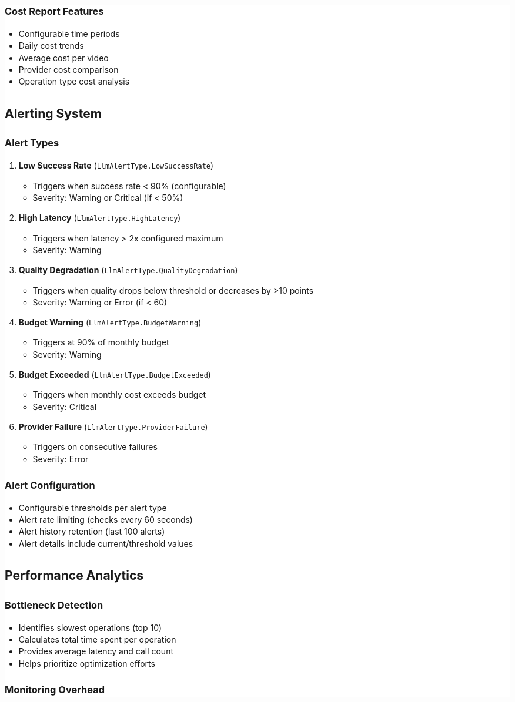 ### Cost Report Features

- Configurable time periods
- Daily cost trends
- Average cost per video
- Provider cost comparison
- Operation type cost analysis

## Alerting System

### Alert Types

1. **Low Success Rate** (`LlmAlertType.LowSuccessRate`)
   - Triggers when success rate < 90% (configurable)
   - Severity: Warning or Critical (if < 50%)

2. **High Latency** (`LlmAlertType.HighLatency`)
   - Triggers when latency > 2x configured maximum
   - Severity: Warning

3. **Quality Degradation** (`LlmAlertType.QualityDegradation`)
   - Triggers when quality drops below threshold or decreases by >10 points
   - Severity: Warning or Error (if < 60)

4. **Budget Warning** (`LlmAlertType.BudgetWarning`)
   - Triggers at 90% of monthly budget
   - Severity: Warning

5. **Budget Exceeded** (`LlmAlertType.BudgetExceeded`)
   - Triggers when monthly cost exceeds budget
   - Severity: Critical

6. **Provider Failure** (`LlmAlertType.ProviderFailure`)
   - Triggers on consecutive failures
   - Severity: Error

### Alert Configuration

- Configurable thresholds per alert type
- Alert rate limiting (checks every 60 seconds)
- Alert history retention (last 100 alerts)
- Alert details include current/threshold values

## Performance Analytics

### Bottleneck Detection

- Identifies slowest operations (top 10)
- Calculates total time spent per operation
- Provides average latency and call count
- Helps prioritize optimization efforts

### Monitoring Overhead
